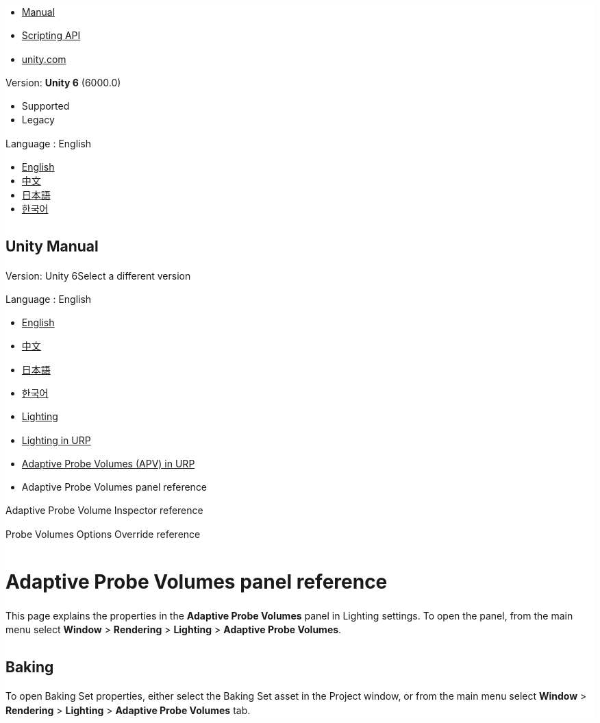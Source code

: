 [](https://docs.unity3d.com)

  * [Manual](../Manual/index.html)
  * [Scripting API](../ScriptReference/index.html)

  * [unity.com](https://unity.com/)

Version: **Unity 6** (6000.0)

  * Supported
  * Legacy

Language : English

  * [English](/Manual/urp/probevolumes-lighting-panel-reference.html)
  * [中文](/cn/current/Manual/urp/probevolumes-lighting-panel-reference.html)
  * [日本語](/ja/current/Manual/urp/probevolumes-lighting-panel-reference.html)
  * [한국어](/kr/current/Manual/urp/probevolumes-lighting-panel-reference.html)

[](https://docs.unity3d.com)

## Unity Manual

Version: Unity 6Select a different version

Language : English

  * [English](/Manual/urp/probevolumes-lighting-panel-reference.html)
  * [中文](/cn/current/Manual/urp/probevolumes-lighting-panel-reference.html)
  * [日本語](/ja/current/Manual/urp/probevolumes-lighting-panel-reference.html)
  * [한국어](/kr/current/Manual/urp/probevolumes-lighting-panel-reference.html)

  * [Lighting](../LightingOverview.html)
  * [Lighting in URP](../urp/lighting-landing.html)
  * [Adaptive Probe Volumes (APV) in URP](../urp/probevolumes.html)
  * Adaptive Probe Volumes panel reference

[](../urp/probevolumes-inspector-reference.html)

Adaptive Probe Volume Inspector reference

[](../urp/probevolumes-options-override-reference.html)

Probe Volumes Options Override reference

# Adaptive Probe Volumes panel reference

This page explains the properties in the **Adaptive Probe Volumes** panel in
Lighting settings. To open the panel, from the main menu select **Window** >
**Rendering** > **Lighting** > **Adaptive Probe Volumes**.

## Baking

To open Baking Set properties, either select the Baking Set asset in the
Project window, or from the main menu select **Window** > **Rendering** >
**Lighting** > **Adaptive Probe Volumes** tab.
